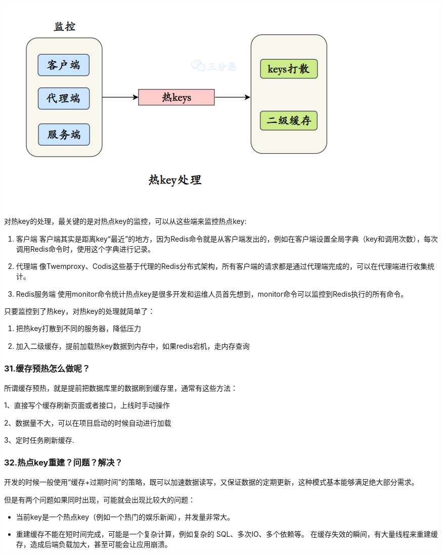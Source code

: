 ![Alt text](assets/image-557.png)

对热key的处理，最关键的是对热点key的监控，可以从这些端来监控热点key:

1. 客户端
   客户端其实是距离key“最近”的地方，因为Redis命令就是从客户端发出的，例如在客户端设置全局字典（key和调用次数），每次调用Redis命令时，使用这个字典进行记录。

2. 代理端 
   像Twemproxy、Codis这些基于代理的Redis分布式架构，所有客户端的请求都是通过代理端完成的，可以在代理端进行收集统计。

3. Redis服务端
   使用monitor命令统计热点key是很多开发和运维人员首先想到，monitor命令可以监控到Redis执行的所有命令。

只要监控到了热key，对热key的处理就简单了：

1. 把热key打散到不同的服务器，降低压⼒

2. 加⼊⼆级缓存，提前加载热key数据到内存中，如果redis宕机，⾛内存查询

### 31.缓存预热怎么做呢？
所谓缓存预热，就是提前把数据库里的数据刷到缓存里，通常有这些方法：

1、直接写个缓存刷新页面或者接口，上线时手动操作

2、数据量不大，可以在项目启动的时候自动进行加载

3、定时任务刷新缓存.

### 32.热点key重建？问题？解决？
开发的时候一般使用“缓存+过期时间”的策略，既可以加速数据读写，又保证数据的定期更新，这种模式基本能够满足绝大部分需求。

但是有两个问题如果同时出现，可能就会出现比较大的问题： 

- 当前key是一个热点key（例如一个热门的娱乐新闻），并发量非常大。

- 重建缓存不能在短时间完成，可能是一个复杂计算，例如复杂的 SQL、多次IO、多个依赖等。 在缓存失效的瞬间，有大量线程来重建缓存，造成后端负载加大，甚至可能会让应用崩溃。
